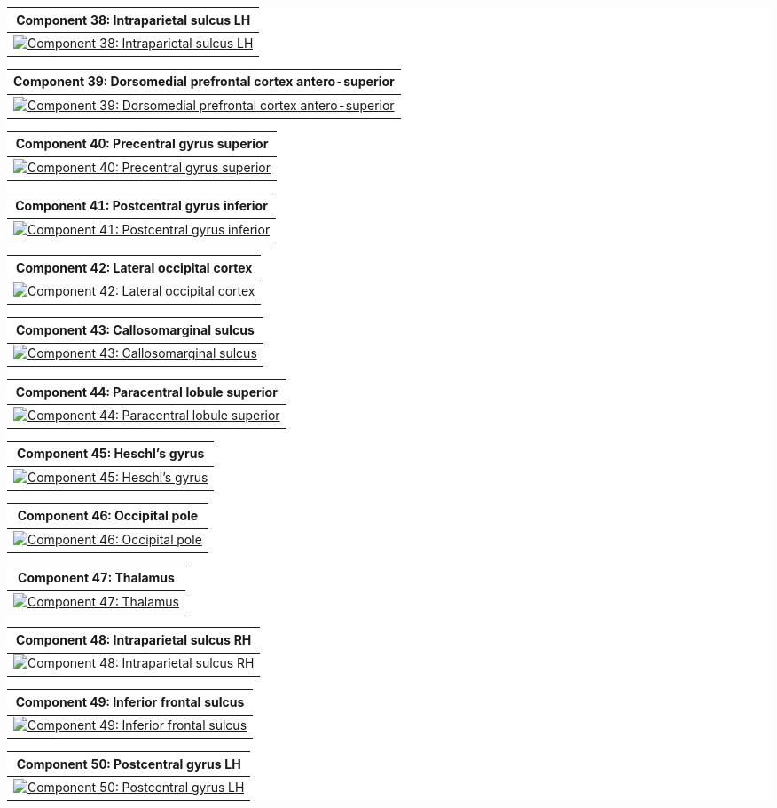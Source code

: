 | Component 38: Intraparietal sulcus LH |  
|:---:|  
| [![Component 38: Intraparietal sulcus LH](64/final/37.jpg "Component 38: Intraparietal sulcus LH")](64/html/38.html)|

| Component 39: Dorsomedial prefrontal cortex antero-superior |  
|:---:|  
| [![Component 39: Dorsomedial prefrontal cortex antero-superior](64/final/38.jpg "Component 39: Dorsomedial prefrontal cortex antero-superior")](64/html/39.html)|

| Component 40: Precentral gyrus superior |  
|:---:|  
| [![Component 40: Precentral gyrus superior](64/final/39.jpg "Component 40: Precentral gyrus superior")](64/html/40.html)|

| Component 41: Postcentral gyrus inferior |  
|:---:|  
| [![Component 41: Postcentral gyrus inferior](64/final/40.jpg "Component 41: Postcentral gyrus inferior")](64/html/41.html)|

| Component 42: Lateral occipital cortex |  
|:---:|  
| [![Component 42: Lateral occipital cortex](64/final/41.jpg "Component 42: Lateral occipital cortex")](64/html/42.html)|

| Component 43: Callosomarginal sulcus |  
|:---:|  
| [![Component 43: Callosomarginal sulcus](64/final/42.jpg "Component 43: Callosomarginal sulcus")](64/html/43.html)|

| Component 44: Paracentral lobule superior |  
|:---:|  
| [![Component 44: Paracentral lobule superior](64/final/43.jpg "Component 44: Paracentral lobule superior")](64/html/44.html)|

| Component 45: Heschl’s gyrus |  
|:---:|  
| [![Component 45: Heschl’s gyrus](64/final/44.jpg "Component 45: Heschl’s gyrus")](64/html/45.html)|

| Component 46: Occipital pole |  
|:---:|  
| [![Component 46: Occipital pole](64/final/45.jpg "Component 46: Occipital pole")](64/html/46.html)|

| Component 47: Thalamus |  
|:---:|  
| [![Component 47: Thalamus](64/final/46.jpg "Component 47: Thalamus")](64/html/47.html)|

| Component 48: Intraparietal sulcus RH |  
|:---:|  
| [![Component 48: Intraparietal sulcus RH](64/final/47.jpg "Component 48: Intraparietal sulcus RH")](64/html/48.html)|

| Component 49: Inferior frontal sulcus |  
|:---:|  
| [![Component 49: Inferior frontal sulcus](64/final/48.jpg "Component 49: Inferior frontal sulcus")](64/html/49.html)|

| Component 50: Postcentral gyrus LH |  
|:---:|  
| [![Component 50: Postcentral gyrus LH](64/final/49.jpg "Component 50: Postcentral gyrus LH")](64/html/50.html)|
